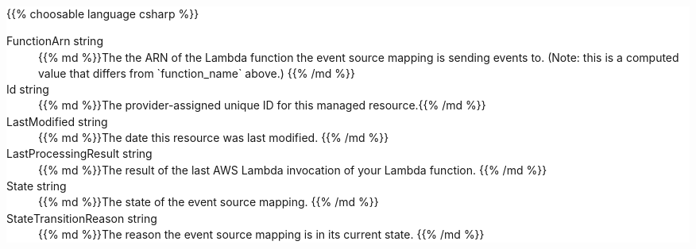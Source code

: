 

{{% choosable language csharp %}}
<dl class="resources-properties"><dt class="property-"
            title="">
        <span id="functionarn_csharp">
<a href="#functionarn_csharp" style="color: inherit; text-decoration: inherit;">Function<wbr>Arn</a>
</span>
        <span class="property-indicator"></span>
        <span class="property-type">string</span>
    </dt>
    <dd>{{% md %}}The the ARN of the Lambda function the event source mapping is sending events to. (Note: this is a computed value that differs from `function_name` above.)
{{% /md %}}</dd><dt class="property-"
            title="">
        <span id="id_csharp">
<a href="#id_csharp" style="color: inherit; text-decoration: inherit;">Id</a>
</span>
        <span class="property-indicator"></span>
        <span class="property-type">string</span>
    </dt>
    <dd>{{% md %}}The provider-assigned unique ID for this managed resource.{{% /md %}}</dd><dt class="property-"
            title="">
        <span id="lastmodified_csharp">
<a href="#lastmodified_csharp" style="color: inherit; text-decoration: inherit;">Last<wbr>Modified</a>
</span>
        <span class="property-indicator"></span>
        <span class="property-type">string</span>
    </dt>
    <dd>{{% md %}}The date this resource was last modified.
{{% /md %}}</dd><dt class="property-"
            title="">
        <span id="lastprocessingresult_csharp">
<a href="#lastprocessingresult_csharp" style="color: inherit; text-decoration: inherit;">Last<wbr>Processing<wbr>Result</a>
</span>
        <span class="property-indicator"></span>
        <span class="property-type">string</span>
    </dt>
    <dd>{{% md %}}The result of the last AWS Lambda invocation of your Lambda function.
{{% /md %}}</dd><dt class="property-"
            title="">
        <span id="state_csharp">
<a href="#state_csharp" style="color: inherit; text-decoration: inherit;">State</a>
</span>
        <span class="property-indicator"></span>
        <span class="property-type">string</span>
    </dt>
    <dd>{{% md %}}The state of the event source mapping.
{{% /md %}}</dd><dt class="property-"
            title="">
        <span id="statetransitionreason_csharp">
<a href="#statetransitionreason_csharp" style="color: inherit; text-decoration: inherit;">State<wbr>Transition<wbr>Reason</a>
</span>
        <span class="property-indicator"></span>
        <span class="property-type">string</span>
    </dt>
    <dd>{{% md %}}The reason the event source mapping is in its current state.
{{% /md %}}</dd><dt class="property-"
            title="">